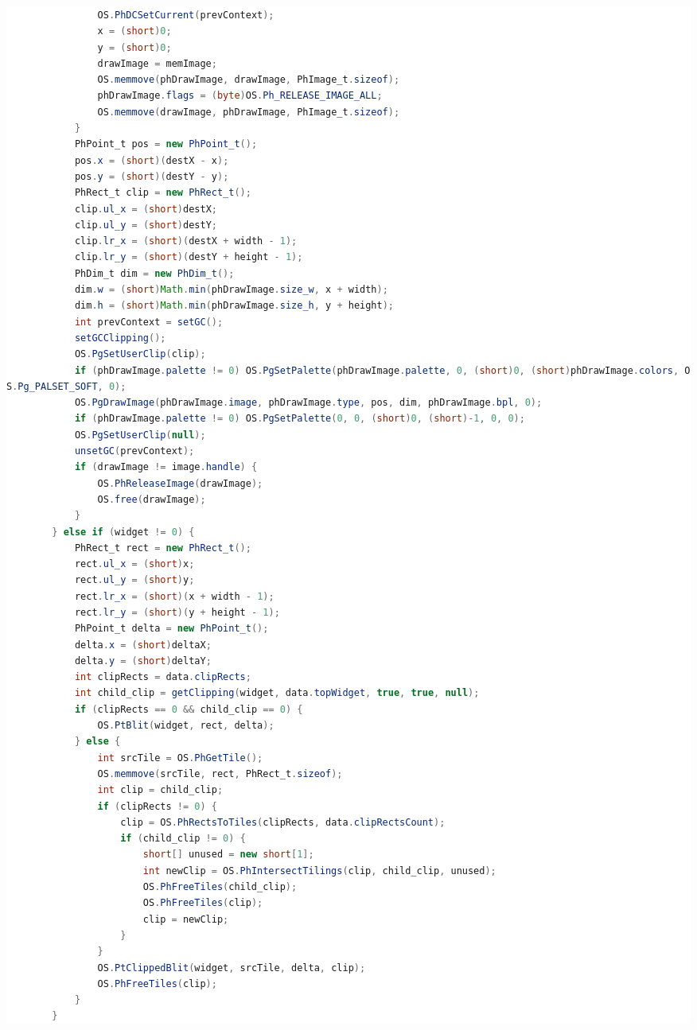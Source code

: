 ```java
				OS.PhDCSetCurrent(prevContext);
				x = (short)0;
				y = (short)0;
				drawImage = memImage;
				OS.memmove(phDrawImage, drawImage, PhImage_t.sizeof);
				phDrawImage.flags = (byte)OS.Ph_RELEASE_IMAGE_ALL;
				OS.memmove(drawImage, phDrawImage, PhImage_t.sizeof);
			}
			PhPoint_t pos = new PhPoint_t();
			pos.x = (short)(destX - x);
			pos.y = (short)(destY - y);
			PhRect_t clip = new PhRect_t();
			clip.ul_x = (short)destX;
			clip.ul_y = (short)destY;
			clip.lr_x = (short)(destX + width - 1);
			clip.lr_y = (short)(destY + height - 1);
			PhDim_t dim = new PhDim_t();
			dim.w = (short)Math.min(phDrawImage.size_w, x + width);
			dim.h = (short)Math.min(phDrawImage.size_h, y + height);
			int prevContext = setGC();
			setGCClipping();
			OS.PgSetUserClip(clip);
			if (phDrawImage.palette != 0) OS.PgSetPalette(phDrawImage.palette, 0, (short)0, (short)phDrawImage.colors, OS.Pg_PALSET_SOFT, 0);
			OS.PgDrawImage(phDrawImage.image, phDrawImage.type, pos, dim, phDrawImage.bpl, 0);
			if (phDrawImage.palette != 0) OS.PgSetPalette(0, 0, (short)0, (short)-1, 0, 0);
			OS.PgSetUserClip(null);
			unsetGC(prevContext);
			if (drawImage != image.handle) {
				OS.PhReleaseImage(drawImage);
				OS.free(drawImage);
			}
		} else if (widget != 0) {
			PhRect_t rect = new PhRect_t();
			rect.ul_x = (short)x;
			rect.ul_y = (short)y;
			rect.lr_x = (short)(x + width - 1);
			rect.lr_y = (short)(y + height - 1);
			PhPoint_t delta = new PhPoint_t();
			delta.x = (short)deltaX;
			delta.y = (short)deltaY;
			int clipRects = data.clipRects;
			int child_clip = getClipping(widget, data.topWidget, true, true, null);
			if (clipRects == 0 && child_clip == 0) {
				OS.PtBlit(widget, rect, delta);
			} else {
				int srcTile = OS.PhGetTile();
				OS.memmove(srcTile, rect, PhRect_t.sizeof);
				int clip = child_clip;
				if (clipRects != 0) {
					clip = OS.PhRectsToTiles(clipRects, data.clipRectsCount);
					if (child_clip != 0) {
						short[] unused = new short[1];
						int newClip = OS.PhIntersectTilings(clip, child_clip, unused);
						OS.PhFreeTiles(child_clip);
						OS.PhFreeTiles(clip);
						clip = newClip;
					}
				}
				OS.PtClippedBlit(widget, srcTile, delta, clip);
				OS.PhFreeTiles(clip);
			}		
		}
```